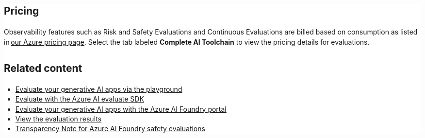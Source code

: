 ## Pricing

Observability features such as Risk and Safety Evaluations and Continuous Evaluations are billed based on consumption as listed in [our Azure pricing page](https://azure.microsoft.com/pricing/details/ai-foundry/). Select the tab labeled **Complete AI Toolchain** to view the pricing details for evaluations.

## Related content

- [Evaluate your generative AI apps via the playground](../how-to/evaluate-prompts-playground.md)
- [Evaluate with the Azure AI evaluate SDK](../how-to/develop/evaluate-sdk.md)
- [Evaluate your generative AI apps with the Azure AI Foundry portal](../how-to/evaluate-generative-ai-app.md)
- [View the evaluation results](../how-to/evaluate-results.md)
- [Transparency Note for Azure AI Foundry safety evaluations](safety-evaluations-transparency-note.md)
